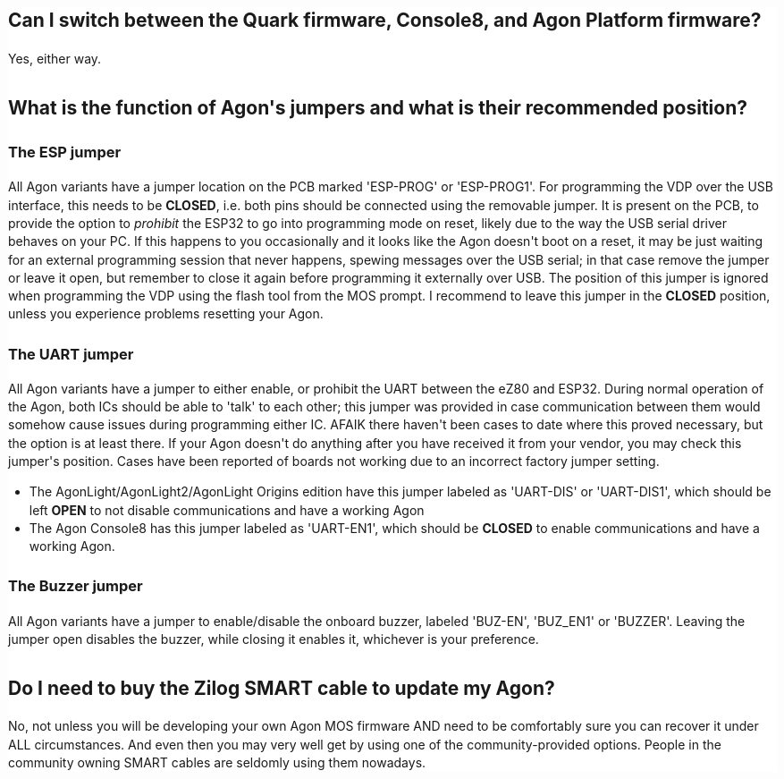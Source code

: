 ## Can I switch between the Quark firmware, Console8, and Agon Platform firmware?

Yes, either way.

## What is the function of Agon's jumpers and what is their recommended position?

### The ESP jumper

All Agon variants have a jumper location on the PCB marked 'ESP-PROG' or 'ESP-PROG1'. For programming the VDP over the USB interface, this needs to be **CLOSED**, i.e. both pins should be connected using the removable jumper. It is present on the PCB, to provide the option to *prohibit* the ESP32 to go into programming mode on reset, likely due to the way the USB serial driver behaves on your PC. If this happens to you occasionally and it looks like the Agon doesn't boot on a reset, it may be just waiting for an external programming session that never happens, spewing messages over the USB serial; in that case remove the jumper or leave it open, but remember to close it again before programming it externally over USB. The position of this jumper is ignored when programming the VDP using the flash tool from the MOS prompt.
I recommend to leave this jumper in the **CLOSED** position, unless you experience problems resetting your Agon.

### The UART jumper

All Agon variants have a jumper to either enable, or prohibit the UART between the eZ80 and ESP32. During normal operation of the Agon, both ICs should be able to 'talk' to each other; this jumper was provided in case communication between them would somehow cause issues during programming either IC. AFAIK there haven't been cases to date where this proved necessary, but the option is at least there. If your Agon doesn't do anything after you have received it from your vendor, you may check this jumper's position. Cases have been reported of boards not working due to an incorrect factory jumper setting.

- The AgonLight/AgonLight2/AgonLight Origins edition have this jumper labeled as 'UART-DIS' or 'UART-DIS1', which should be left **OPEN** to not disable communications and have a working Agon
- The Agon Console8 has this jumper labeled as 'UART-EN1', which should be **CLOSED** to enable communications and have a working Agon.

### The Buzzer jumper

All Agon variants have a jumper to enable/disable the onboard buzzer, labeled 'BUZ-EN', 'BUZ_EN1' or 'BUZZER'. Leaving the jumper open disables the buzzer, while closing it enables it, whichever is your preference.

## Do I need to buy the Zilog SMART cable to update my Agon?

No, not unless you will be developing your own Agon MOS firmware AND need to be comfortably sure you can recover it under ALL circumstances. And even then you may very well get by using one of the community-provided options. People in the community owning SMART cables are seldomly using them nowadays.

